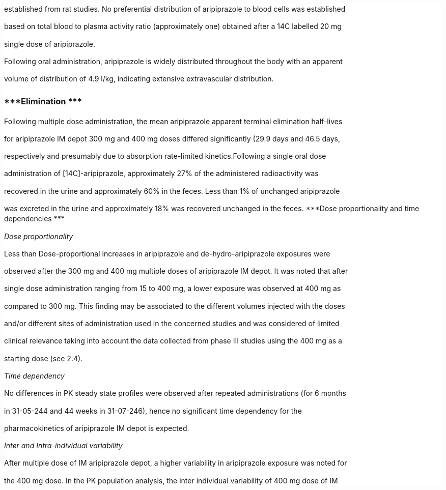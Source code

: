established from rat studies. No preferential distribution of aripiprazole to blood cells was established

based on total blood to plasma activity ratio (approximately one) obtained after a 14C labelled 20 mg

single dose of aripiprazole.

Following oral administration, aripiprazole is widely distributed throughout the body with an apparent

volume of distribution of 4.9 l/kg, indicating extensive extravascular distribution.
### ***Elimination ***

Following multiple dose administration, the mean aripiprazole apparent terminal elimination half-lives

for aripiprazole IM depot 300 mg and 400 mg doses differed significantly (29.9 days and 46.5 days,

respectively and presumably due to absorption rate-limited kinetics.Following a single oral dose

administration of [14C]-aripiprazole, approximately 27% of the administered radioactivity was

recovered in the urine and approximately 60% in the feces. Less than 1% of unchanged aripiprazole

was excreted in the urine and approximately 18% was recovered unchanged in the feces. ***Dose proportionality and time dependencies ***

*Dose proportionality*

Less than Dose-proportional increases in aripiprazole and de-hydro-aripiprazole exposures were

observed after the 300 mg and 400 mg multiple doses of aripiprazole IM depot. It was noted that after

single dose administration ranging from 15 to 400 mg, a lower exposure was observed at 400 mg as

compared to 300 mg. This finding may be associated to the different volumes injected with the doses

and/or different sites of administration used in the concerned studies and was considered of limited

clinical relevance taking into account the data collected from phase III studies using the 400 mg as a

starting dose (see 2.4).

*Time dependency*

No differences in PK steady state profiles were observed after repeated administrations (for 6 months

in 31-05-244 and 44 weeks in 31-07-246), hence no significant time dependency for the

pharmacokinetics of aripiprazole IM depot is expected.

*Inter and Intra-individual variability*

After multiple dose of IM aripiprazole depot, a higher variability in aripiprazole exposure was noted for

the 400 mg dose. In the PK population analysis, the inter individual variability of 400 mg dose of IM
